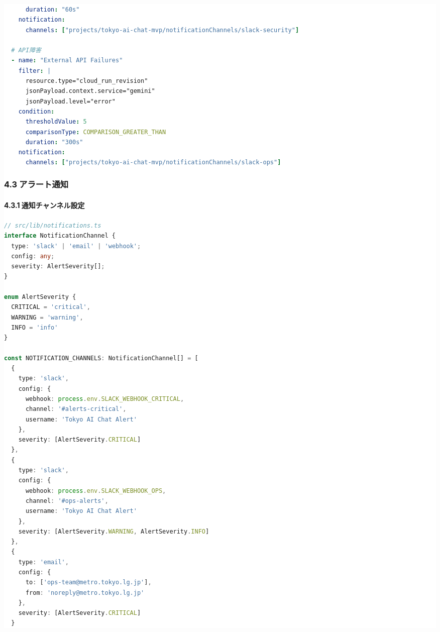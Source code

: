 ```yaml
      duration: "60s"
    notification:
      channels: ["projects/tokyo-ai-chat-mvp/notificationChannels/slack-security"]
  
  # API障害
  - name: "External API Failures"
    filter: |
      resource.type="cloud_run_revision"
      jsonPayload.context.service="gemini"
      jsonPayload.level="error"
    condition:
      thresholdValue: 5
      comparisonType: COMPARISON_GREATER_THAN
      duration: "300s"
    notification:
      channels: ["projects/tokyo-ai-chat-mvp/notificationChannels/slack-ops"]
```

### 4.3 アラート通知

#### 4.3.1 通知チャンネル設定

```typescript
// src/lib/notifications.ts
interface NotificationChannel {
  type: 'slack' | 'email' | 'webhook';
  config: any;
  severity: AlertSeverity[];
}

enum AlertSeverity {
  CRITICAL = 'critical',
  WARNING = 'warning',
  INFO = 'info'
}

const NOTIFICATION_CHANNELS: NotificationChannel[] = [
  {
    type: 'slack',
    config: {
      webhook: process.env.SLACK_WEBHOOK_CRITICAL,
      channel: '#alerts-critical',
      username: 'Tokyo AI Chat Alert'
    },
    severity: [AlertSeverity.CRITICAL]
  },
  {
    type: 'slack',
    config: {
      webhook: process.env.SLACK_WEBHOOK_OPS,
      channel: '#ops-alerts',
      username: 'Tokyo AI Chat Alert'
    },
    severity: [AlertSeverity.WARNING, AlertSeverity.INFO]
  },
  {
    type: 'email',
    config: {
      to: ['ops-team@metro.tokyo.lg.jp'],
      from: 'noreply@metro.tokyo.lg.jp'
    },
    severity: [AlertSeverity.CRITICAL]
  }
```